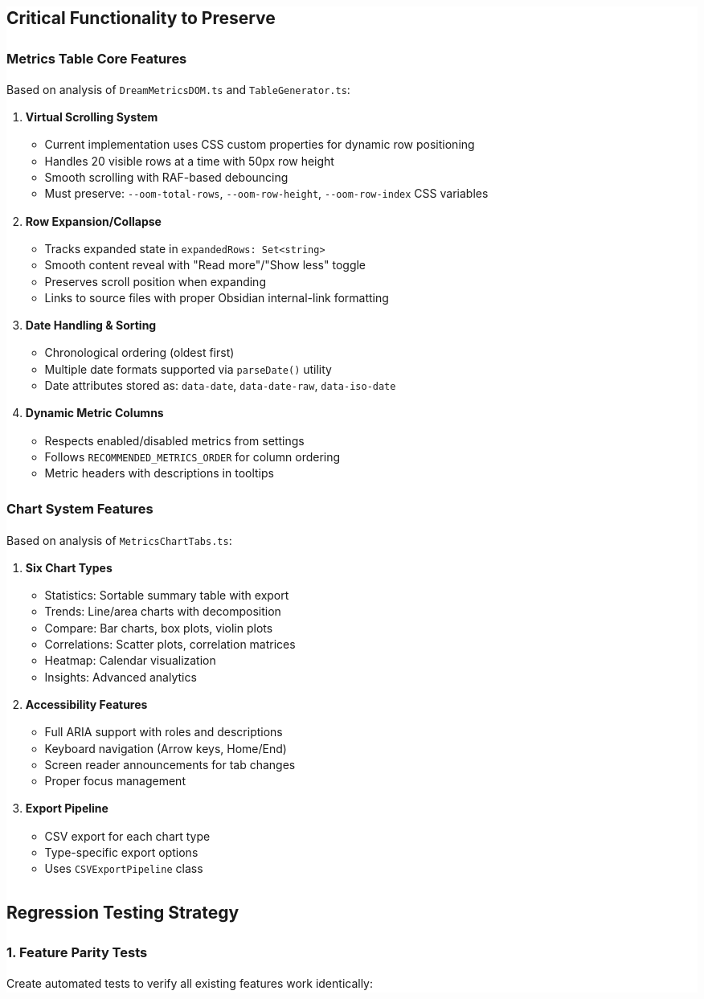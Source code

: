 ## Critical Functionality to Preserve

### Metrics Table Core Features
Based on analysis of `DreamMetricsDOM.ts` and `TableGenerator.ts`:

1. **Virtual Scrolling System**
   - Current implementation uses CSS custom properties for dynamic row positioning
   - Handles 20 visible rows at a time with 50px row height
   - Smooth scrolling with RAF-based debouncing
   - Must preserve: `--oom-total-rows`, `--oom-row-height`, `--oom-row-index` CSS variables

2. **Row Expansion/Collapse**
   - Tracks expanded state in `expandedRows: Set<string>`
   - Smooth content reveal with "Read more"/"Show less" toggle
   - Preserves scroll position when expanding
   - Links to source files with proper Obsidian internal-link formatting

3. **Date Handling & Sorting**
   - Chronological ordering (oldest first)
   - Multiple date formats supported via `parseDate()` utility
   - Date attributes stored as: `data-date`, `data-date-raw`, `data-iso-date`

4. **Dynamic Metric Columns**
   - Respects enabled/disabled metrics from settings
   - Follows `RECOMMENDED_METRICS_ORDER` for column ordering
   - Metric headers with descriptions in tooltips

### Chart System Features
Based on analysis of `MetricsChartTabs.ts`:

1. **Six Chart Types**
   - Statistics: Sortable summary table with export
   - Trends: Line/area charts with decomposition
   - Compare: Bar charts, box plots, violin plots
   - Correlations: Scatter plots, correlation matrices
   - Heatmap: Calendar visualization
   - Insights: Advanced analytics

2. **Accessibility Features**
   - Full ARIA support with roles and descriptions
   - Keyboard navigation (Arrow keys, Home/End)
   - Screen reader announcements for tab changes
   - Proper focus management

3. **Export Pipeline**
   - CSV export for each chart type
   - Type-specific export options
   - Uses `CSVExportPipeline` class

## Regression Testing Strategy

### 1. Feature Parity Tests
Create automated tests to verify all existing features work identically:
